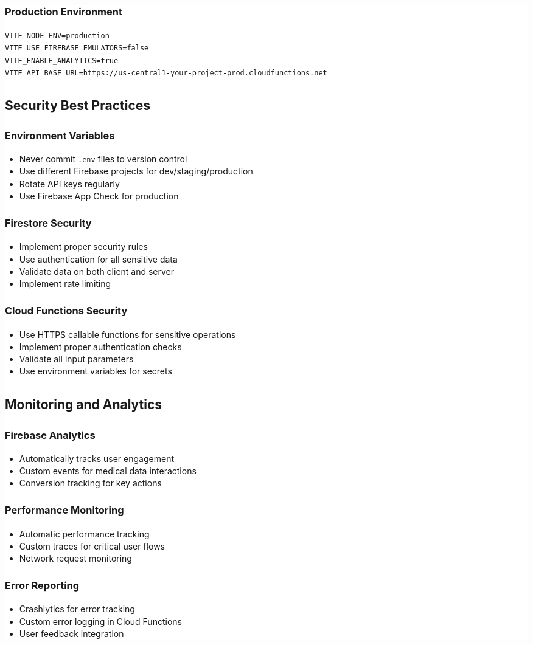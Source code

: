 ### Production Environment

```env
VITE_NODE_ENV=production
VITE_USE_FIREBASE_EMULATORS=false
VITE_ENABLE_ANALYTICS=true
VITE_API_BASE_URL=https://us-central1-your-project-prod.cloudfunctions.net
```

## Security Best Practices

### Environment Variables

- Never commit `.env` files to version control
- Use different Firebase projects for dev/staging/production
- Rotate API keys regularly
- Use Firebase App Check for production

### Firestore Security

- Implement proper security rules
- Use authentication for all sensitive data
- Validate data on both client and server
- Implement rate limiting

### Cloud Functions Security

- Use HTTPS callable functions for sensitive operations
- Implement proper authentication checks
- Validate all input parameters
- Use environment variables for secrets

## Monitoring and Analytics

### Firebase Analytics

- Automatically tracks user engagement
- Custom events for medical data interactions
- Conversion tracking for key actions

### Performance Monitoring

- Automatic performance tracking
- Custom traces for critical user flows
- Network request monitoring

### Error Reporting

- Crashlytics for error tracking
- Custom error logging in Cloud Functions
- User feedback integration

